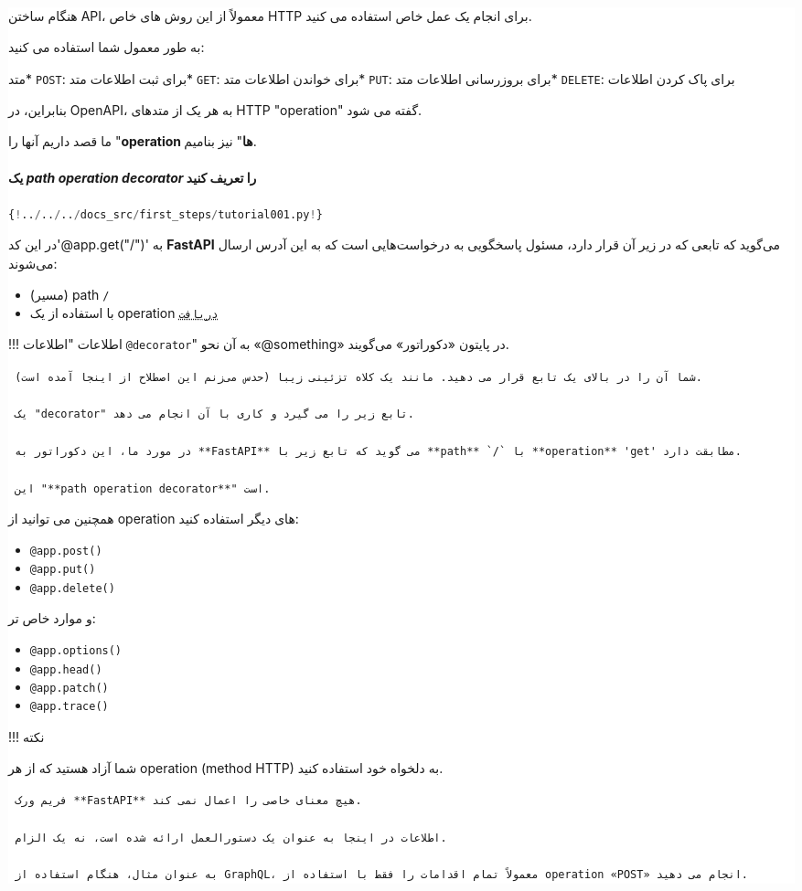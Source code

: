 هنگام ساختن API، معمولاً از این روش های خاص HTTP برای انجام یک عمل خاص استفاده می کنید.

به طور معمول شما استفاده می کنید:

متد* `POST`: برای ثبت اطلاعات
متد* `GET`: برای خواندن اطلاعات
متد* `PUT`: برای بروزرسانی اطلاعات
متد* `DELETE`: برای پاک کردن اطلاعات

بنابراین، در OpenAPI، به هر یک از متدهای HTTP "operation" گفته می شود.

ما قصد داریم آنها را "**operation ها**" نیز بنامیم.

#### یک *path operation decorator* را تعریف کنید

```Python hl_lines="6"
{!../../../docs_src/first_steps/tutorial001.py!}
```

در این کد'@app.get("/")' به **FastAPI** می‌گوید که تابعی که در زیر آن قرار دارد، مسئول پاسخگویی به درخواست‌هایی است که به این آدرس ارسال می‌شوند:

* (مسیر) path  `/`
* با استفاده از یک operation <abbr title="an HTTP GET"><code>دریافت</code></abbr>

!!! اطلاعات "اطلاعات `@decorator`"
     به آن نحو «@something» در پایتون «دکوراتور» می‌گویند.

     شما آن را در بالای یک تابع قرار می دهید. مانند یک کلاه تزئینی زیبا (حدس می‌زنم این اصطلاح از اینجا آمده است).

     یک "decorator" تابع زیر را می گیرد و کاری با آن انجام می دهد.

     در مورد ما، این دکوراتور به **FastAPI** می گوید که تابع زیر با **path** `/` با **operation** 'get' مطابقت دارد.

     این "**path operation decorator**" است.

همچنین می توانید از operation های دیگر استفاده کنید:

* `@app.post()`
* `@app.put()`
* `@app.delete()`

و موارد خاص تر:

* `@app.options()`
* `@app.head()`
* `@app.patch()`
* `@app.trace()`

!!! نکته

شما آزاد هستید که از هر operation (method HTTP) به دلخواه خود استفاده کنید.

     فریم ورک **FastAPI** هیچ معنای خاصی را اعمال نمی کند.

     اطلاعات در اینجا به عنوان یک دستورالعمل ارائه شده است، نه یک الزام.

     به عنوان مثال، هنگام استفاده از GraphQL، معمولاً تمام اقدامات را فقط با استفاده از operation «POST» انجام می دهید.
